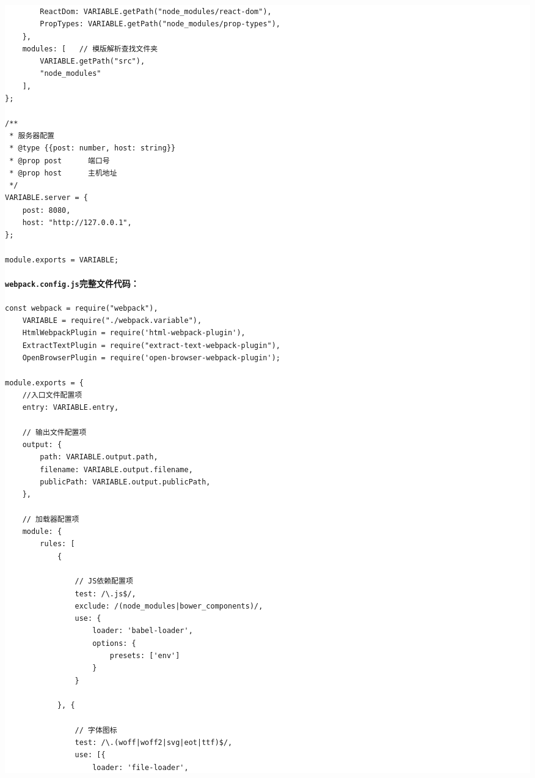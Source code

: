 ```
        ReactDom: VARIABLE.getPath("node_modules/react-dom"),
        PropTypes: VARIABLE.getPath("node_modules/prop-types"),
    },
    modules: [   // 模版解析查找文件夹
        VARIABLE.getPath("src"),
        "node_modules"
    ],
};

/**
 * 服务器配置
 * @type {{post: number, host: string}}
 * @prop post      端口号
 * @prop host      主机地址
 */
VARIABLE.server = {
    post: 8080,
    host: "http://127.0.0.1",
};

module.exports = VARIABLE;
```

#### `webpack.config.js`完整文件代码：
```
const webpack = require("webpack"),
    VARIABLE = require("./webpack.variable"),
    HtmlWebpackPlugin = require('html-webpack-plugin'),
    ExtractTextPlugin = require("extract-text-webpack-plugin"),
    OpenBrowserPlugin = require('open-browser-webpack-plugin');

module.exports = {
    //入口文件配置项
    entry: VARIABLE.entry,

    // 输出文件配置项
    output: {
        path: VARIABLE.output.path,
        filename: VARIABLE.output.filename,
        publicPath: VARIABLE.output.publicPath,
    },

    // 加载器配置项
    module: {
        rules: [
            {

                // JS依赖配置项
                test: /\.js$/,
                exclude: /(node_modules|bower_components)/,
                use: {
                    loader: 'babel-loader',
                    options: {
                        presets: ['env']
                    }
                }

            }, {

                // 字体图标
                test: /\.(woff|woff2|svg|eot|ttf)$/,
                use: [{
                    loader: 'file-loader',
```